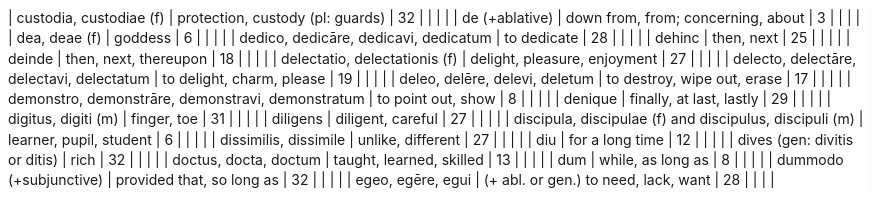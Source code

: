 | custodia, custodiae (f)                                      | protection, custody (pl: guards)                                                                  | 32               |                                   |                                    |                |
| de (+ablative)                                               | down from, from; concerning, about                                                                | 3                |                                   |                                    |                |
| dea, deae (f)                                                | goddess                                                                                           | 6                |                                   |                                    |                |
| dedico, dedicāre, dedicavi, dedicatum                        | to dedicate                                                                                       | 28               |                                   |                                    |                |
| dehinc                                                       | then, next                                                                                        | 25               |                                   |                                    |                |
| deinde                                                       | then, next, thereupon                                                                             | 18               |                                   |                                    |                |
| delectatio, delectationis (f)                                | delight, pleasure, enjoyment                                                                      | 27               |                                   |                                    |                |
| delecto, delectāre, delectavi, delectatum                    | to delight, charm, please                                                                         | 19               |                                   |                                    |                |
| deleo, delēre, delevi, deletum                               | to destroy, wipe out, erase                                                                       | 17               |                                   |                                    |                |
| demonstro, demonstrāre, demonstravi, demonstratum            | to point out, show                                                                                | 8                |                                   |                                    |                |
| denique                                                      | finally, at last, lastly                                                                          | 29               |                                   |                                    |                |
| digitus, digiti (m)                                          | finger, toe                                                                                       | 31               |                                   |                                    |                |
| diligens                                                     | diligent, careful                                                                                 | 27               |                                   |                                    |                |
| discipula, discipulae (f) and discipulus, discipuli (m)      | learner, pupil, student                                                                           | 6                |                                   |                                    |                |
| dissimilis, dissimile                                        | unlike, different                                                                                 | 27               |                                   |                                    |                |
| diu                                                          | for a long time                                                                                   | 12               |                                   |                                    |                |
| dives (gen: divitis or ditis)                                | rich                                                                                              | 32               |                                   |                                    |                |
| doctus, docta, doctum                                        | taught, learned, skilled                                                                          | 13               |                                   |                                    |                |
| dum                                                          | while, as long as                                                                                 | 8                |                                   |                                    |                |
| dummodo (+subjunctive)                                       | provided that, so long as                                                                         | 32               |                                   |                                    |                |
| egeo, egēre, egui                                            | (+ abl. or gen.) to need, lack, want                                                              | 28               |                                   |                                    |                |